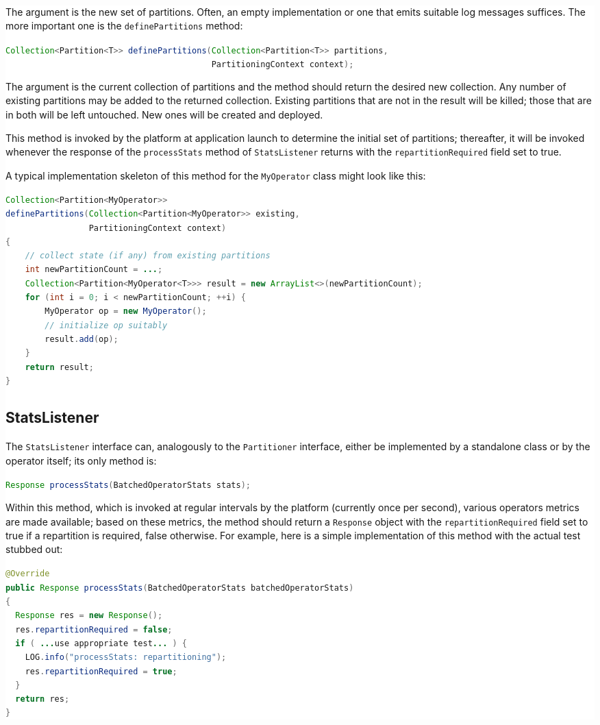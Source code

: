 The argument is the new set of partitions. Often, an empty implementation or one that
emits suitable log messages suffices. The more important one is the `definePartitions`
method:

```java
Collection<Partition<T>> definePartitions(Collection<Partition<T>> partitions,
                                          PartitioningContext context);
```

The argument is the current collection of partitions and the method should return
the desired new collection. Any number of existing partitions may be added to the
returned collection. Existing partitions that are not in the result will be killed;
those that are in both will be left untouched. New ones will be created and deployed.

This method is invoked by the platform at application launch to determine the
initial set of partitions; thereafter, it will be invoked whenever the response
of the `processStats` method of `StatsListener` returns with the `repartitionRequired`
field set to true.

A typical implementation skeleton of this method for the `MyOperator` class might
look like this:

```java
Collection<Partition<MyOperator>>
definePartitions(Collection<Partition<MyOperator>> existing,
                 PartitioningContext context)
{
    // collect state (if any) from existing partitions
    int newPartitionCount = ...;
    Collection<Partition<MyOperator<T>>> result = new ArrayList<>(newPartitionCount);
    for (int i = 0; i < newPartitionCount; ++i) {
        MyOperator op = new MyOperator();
        // initialize op suitably
        result.add(op);
    }
    return result;
}
```

## StatsListener
The `StatsListener` interface can, analogously to the `Partitioner` interface, either
be implemented by a standalone class or by the operator itself; its only method is:

```java
Response processStats(BatchedOperatorStats stats);
```

Within this method, which is invoked at regular intervals by the platform (currently once
per second), various operators metrics are made available; based on these metrics, the
method should return a `Response` object with the `repartitionRequired` field set to true
if a repartition is required, false otherwise. For example, here is a simple
implementation of this method with the actual test stubbed out:

```java
@Override
public Response processStats(BatchedOperatorStats batchedOperatorStats)
{
  Response res = new Response();
  res.repartitionRequired = false;
  if ( ...use appropriate test... ) {
    LOG.info("processStats: repartitioning");
    res.repartitionRequired = true;
  }
  return res;
}
```
